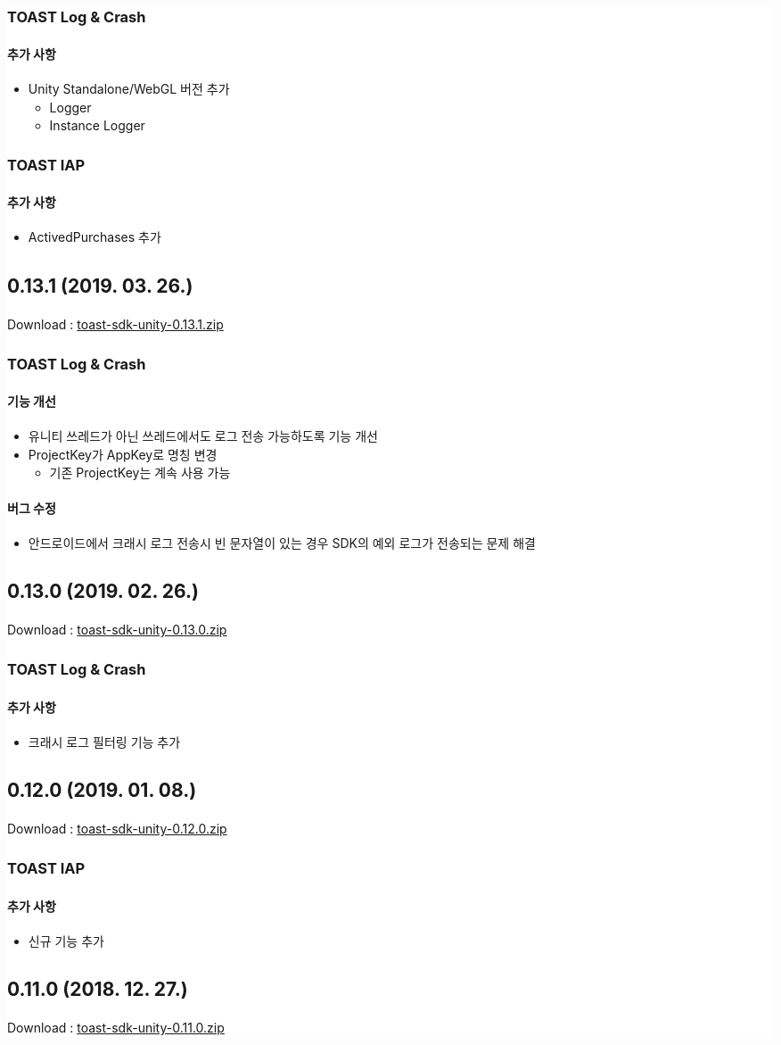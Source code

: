 ### TOAST Log & Crash

#### 추가 사항

- Unity Standalone/WebGL 버전 추가
  - Logger
  - Instance Logger

### TOAST IAP

#### 추가 사항

- ActivedPurchases 추가

## 0.13.1 (2019. 03. 26.)
Download : [toast-sdk-unity-0.13.1.zip](https://static.toastoven.net/toastcloud/sdk_download/toast/unity/0.13.1/toast-sdk-unity-0.13.1.zip)

### TOAST Log & Crash

#### 기능 개선

- 유니티 쓰레드가 아닌 쓰레드에서도 로그 전송 가능하도록 기능 개선
- ProjectKey가 AppKey로 명칭 변경
  - 기존 ProjectKey는 계속 사용 가능

#### 버그 수정

- 안드로이드에서 크래시 로그 전송시 빈 문자열이 있는 경우 SDK의 예외 로그가 전송되는 문제 해결

## 0.13.0 (2019. 02. 26.)
Download : [toast-sdk-unity-0.13.0.zip](https://static.toastoven.net/toastcloud/sdk_download/toast/unity/0.13.0/toast-sdk-unity-0.13.0.zip)

### TOAST Log & Crash

#### 추가 사항

- 크래시 로그 필터링 기능 추가

## 0.12.0 (2019. 01. 08.)
Download : [toast-sdk-unity-0.12.0.zip](https://static.toastoven.net/toastcloud/sdk_download/toast/unity/0.12.0/toast-sdk-unity-0.12.0.zip)

### TOAST IAP

#### 추가 사항

- 신규 기능 추가

## 0.11.0 (2018. 12. 27.)
Download : [toast-sdk-unity-0.11.0.zip](https://static.toastoven.net/toastcloud/sdk_download/toast/unity/0.11.0/toast-sdk-unity-0.11.0.zip)
